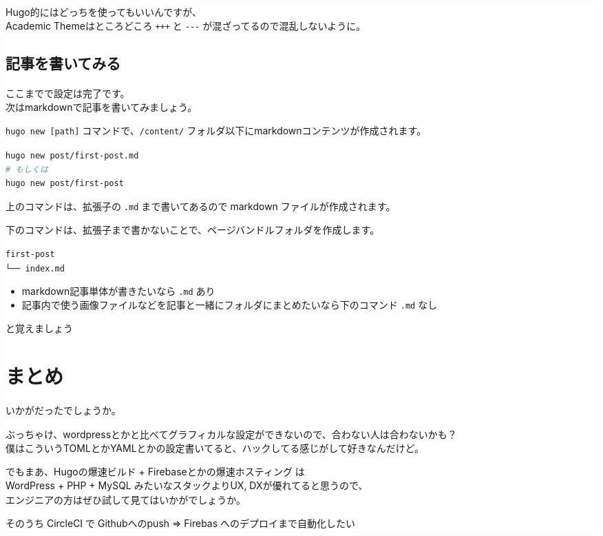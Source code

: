 Hugo的にはどっちを使ってもいいんですが、  
Academic Themeはところどころ `+++` と `---` が混ざってるので混乱しないように。


## 記事を書いてみる

ここまでで設定は完了です。  
次はmarkdownで記事を書いてみましょう。

`hugo new [path]` コマンドで、`/content/` フォルダ以下にmarkdownコンテンツが作成されます。

```bash
hugo new post/first-post.md
# もしくは
hugo new post/first-post
```

上のコマンドは、拡張子の `.md` まで書いてあるので markdown ファイルが作成されます。

下のコマンドは、拡張子まで書かないことで、ページバンドルフォルダを作成します。

```bash
first-post
└── index.md
```

- markdown記事単体が書きたいなら `.md` あり
- 記事内で使う画像ファイルなどを記事と一緒にフォルダにまとめたいなら下のコマンド `.md` なし

と覚えましょう


# まとめ

いかがだったでしょうか。

ぶっちゃけ、wordpressとかと比べてグラフィカルな設定ができないので、合わない人は合わないかも？  
僕はこういうTOMLとかYAMLとかの設定書いてると、ハックしてる感じがして好きなんだけど。

でもまあ、Hugoの爆速ビルド + Firebaseとかの爆速ホスティング は  
WordPress + PHP + MySQL みたいなスタックよりUX, DXが優れてると思うので、  
エンジニアの方はぜひ試して見てはいかがでしょうか。


そのうち CircleCI で Githubへのpush => Firebas へのデプロイまで自動化したい
